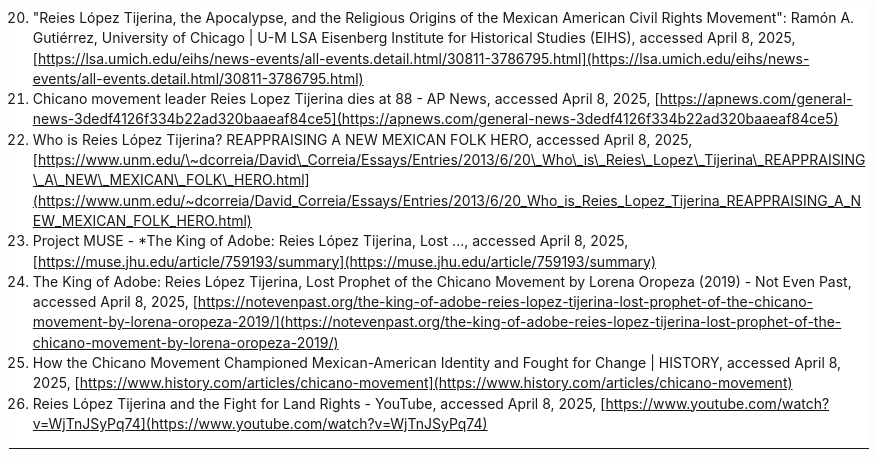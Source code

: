 20. "Reies López Tijerina, the Apocalypse, and the Religious Origins of the Mexican American Civil Rights Movement": Ramón A. Gutiérrez, University of Chicago | U-M LSA Eisenberg Institute for Historical Studies (EIHS), accessed April 8, 2025, [https://lsa.umich.edu/eihs/news-events/all-events.detail.html/30811-3786795.html](https://lsa.umich.edu/eihs/news-events/all-events.detail.html/30811-3786795.html)
21. Chicano movement leader Reies Lopez Tijerina dies at 88 \- AP News, accessed April 8, 2025, [https://apnews.com/general-news-3dedf4126f334b22ad320baaeaf84ce5](https://apnews.com/general-news-3dedf4126f334b22ad320baaeaf84ce5)
22. Who is Reies López Tijerina? REAPPRAISING A NEW MEXICAN FOLK HERO, accessed April 8, 2025, [https://www.unm.edu/\~dcorreia/David\_Correia/Essays/Entries/2013/6/20\_Who\_is\_Reies\_Lopez\_Tijerina\_REAPPRAISING\_A\_NEW\_MEXICAN\_FOLK\_HERO.html](https://www.unm.edu/~dcorreia/David_Correia/Essays/Entries/2013/6/20_Who_is_Reies_Lopez_Tijerina_REAPPRAISING_A_NEW_MEXICAN_FOLK_HERO.html)
23. Project MUSE \- \*The King of Adobe: Reies López Tijerina, Lost ..., accessed April 8, 2025, [https://muse.jhu.edu/article/759193/summary](https://muse.jhu.edu/article/759193/summary)
24. The King of Adobe: Reies López Tijerina, Lost Prophet of the Chicano Movement by Lorena Oropeza (2019) \- Not Even Past, accessed April 8, 2025, [https://notevenpast.org/the-king-of-adobe-reies-lopez-tijerina-lost-prophet-of-the-chicano-movement-by-lorena-oropeza-2019/](https://notevenpast.org/the-king-of-adobe-reies-lopez-tijerina-lost-prophet-of-the-chicano-movement-by-lorena-oropeza-2019/)
25. How the Chicano Movement Championed Mexican-American Identity and Fought for Change | HISTORY, accessed April 8, 2025, [https://www.history.com/articles/chicano-movement](https://www.history.com/articles/chicano-movement)
26. Reies López Tijerina and the Fight for Land Rights \- YouTube, accessed April 8, 2025, [https://www.youtube.com/watch?v=WjTnJSyPq74](https://www.youtube.com/watch?v=WjTnJSyPq74)
---